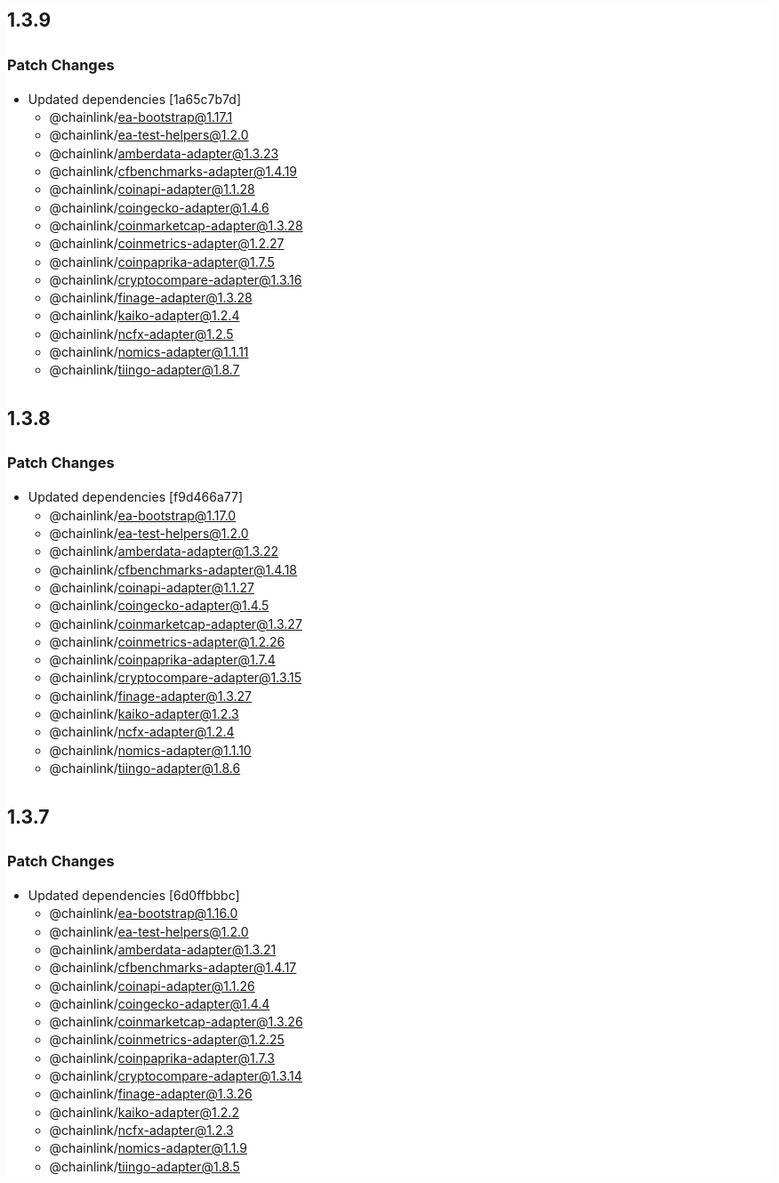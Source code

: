 ## 1.3.9

### Patch Changes

- Updated dependencies [1a65c7b7d]
  - @chainlink/ea-bootstrap@1.17.1
  - @chainlink/ea-test-helpers@1.2.0
  - @chainlink/amberdata-adapter@1.3.23
  - @chainlink/cfbenchmarks-adapter@1.4.19
  - @chainlink/coinapi-adapter@1.1.28
  - @chainlink/coingecko-adapter@1.4.6
  - @chainlink/coinmarketcap-adapter@1.3.28
  - @chainlink/coinmetrics-adapter@1.2.27
  - @chainlink/coinpaprika-adapter@1.7.5
  - @chainlink/cryptocompare-adapter@1.3.16
  - @chainlink/finage-adapter@1.3.28
  - @chainlink/kaiko-adapter@1.2.4
  - @chainlink/ncfx-adapter@1.2.5
  - @chainlink/nomics-adapter@1.1.11
  - @chainlink/tiingo-adapter@1.8.7

## 1.3.8

### Patch Changes

- Updated dependencies [f9d466a77]
  - @chainlink/ea-bootstrap@1.17.0
  - @chainlink/ea-test-helpers@1.2.0
  - @chainlink/amberdata-adapter@1.3.22
  - @chainlink/cfbenchmarks-adapter@1.4.18
  - @chainlink/coinapi-adapter@1.1.27
  - @chainlink/coingecko-adapter@1.4.5
  - @chainlink/coinmarketcap-adapter@1.3.27
  - @chainlink/coinmetrics-adapter@1.2.26
  - @chainlink/coinpaprika-adapter@1.7.4
  - @chainlink/cryptocompare-adapter@1.3.15
  - @chainlink/finage-adapter@1.3.27
  - @chainlink/kaiko-adapter@1.2.3
  - @chainlink/ncfx-adapter@1.2.4
  - @chainlink/nomics-adapter@1.1.10
  - @chainlink/tiingo-adapter@1.8.6

## 1.3.7

### Patch Changes

- Updated dependencies [6d0ffbbbc]
  - @chainlink/ea-bootstrap@1.16.0
  - @chainlink/ea-test-helpers@1.2.0
  - @chainlink/amberdata-adapter@1.3.21
  - @chainlink/cfbenchmarks-adapter@1.4.17
  - @chainlink/coinapi-adapter@1.1.26
  - @chainlink/coingecko-adapter@1.4.4
  - @chainlink/coinmarketcap-adapter@1.3.26
  - @chainlink/coinmetrics-adapter@1.2.25
  - @chainlink/coinpaprika-adapter@1.7.3
  - @chainlink/cryptocompare-adapter@1.3.14
  - @chainlink/finage-adapter@1.3.26
  - @chainlink/kaiko-adapter@1.2.2
  - @chainlink/ncfx-adapter@1.2.3
  - @chainlink/nomics-adapter@1.1.9
  - @chainlink/tiingo-adapter@1.8.5